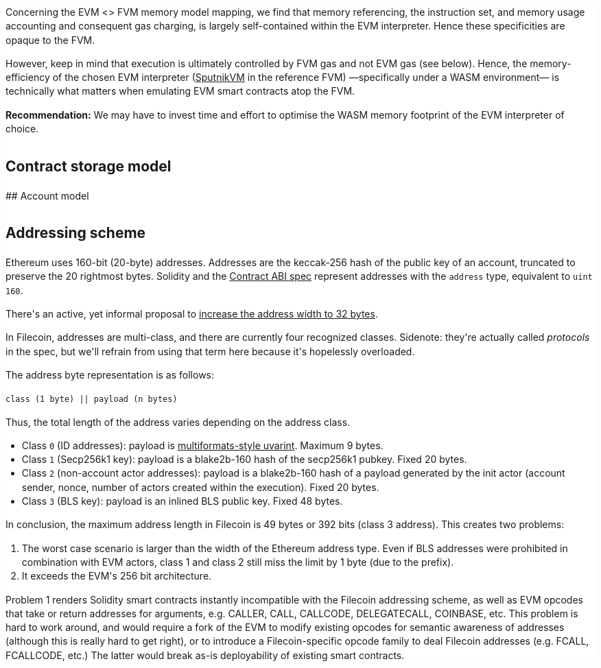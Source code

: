 Concerning the EVM <> FVM memory model mapping, we find that memory referencing, the instruction set, and memory usage accounting and consequent gas charging, is largely self-contained within the EVM interpreter. Hence these specificities are opaque to the FVM.

However, keep in mind that execution is ultimately controlled by FVM gas and not EVM gas (see below). Hence, the memory-efficiency of the chosen EVM interpreter ([SputnikVM](https://github.com/rust-blockchain/evm) in the reference FVM) —specifically under a WASM environment— is technically what matters when emulating EVM smart contracts atop the FVM.

**Recommendation:** We may have to invest time and effort to optimise the WASM memory footprint of the EVM interpreter of choice.

## Contract storage model

## Account model

## Addressing scheme

Ethereum uses 160-bit (20-byte) addresses. Addresses are the keccak-256 hash of the public key of an account, truncated to preserve the 20 rightmost bytes. Solidity and the [Contract ABI spec](https://docs.soliditylang.org/en/v0.5.3/abi-spec.html) represent addresses with the `address` type, equivalent to `uint160`.

There's an active, yet informal proposal to [increase the address width to 32 bytes](https://ethereum-magicians.org/t/increasing-address-size-from-20-to-32-bytes/5485).

In Filecoin, addresses are multi-class, and there are currently four recognized classes. Sidenote: they're actually called _protocols_ in the spec, but we'll refrain from using that term here because it's hopelessly overloaded.

The address byte representation is as follows:

```
class (1 byte) || payload (n bytes)
```

Thus, the total length of the address varies depending on the address class.

- Class `0` (ID addresses): payload is [multiformats-style uvarint](https://github.com/multiformats/unsigned-varint). Maximum 9 bytes.
- Class `1` (Secp256k1 key): payload is a blake2b-160 hash of the secp256k1 pubkey. Fixed 20 bytes.
- Class `2` (non-account actor addresses): payload is a blake2b-160 hash of a payload generated by the init actor (account sender, nonce, number of actors created within the execution). Fixed 20 bytes.
- Class `3` (BLS key): payload is an inlined BLS public key. Fixed 48 bytes.

In conclusion, the maximum address length in Filecoin is 49 bytes or 392 bits (class 3 address). This creates two problems:

1. The worst case scenario is larger than the width of the Ethereum address type. Even if BLS addresses were prohibited in combination with EVM actors, class 1 and class 2 still miss the limit by 1 byte (due to the prefix).
2. It exceeds the EVM's 256 bit architecture.

Problem 1 renders Solidity smart contracts instantly incompatible with the Filecoin addressing scheme, as well as EVM opcodes that take or return addresses for arguments, e.g. CALLER, CALL, CALLCODE, DELEGATECALL, COINBASE, etc. This problem is hard to work around, and would require a fork of the EVM to modify existing opcodes for semantic awareness of addresses (although this is really hard to get right), or to introduce a Filecoin-specific opcode family to deal Filecoin addresses (e.g. FCALL, FCALLCODE, etc.) The latter would break as-is deployability of existing smart contracts.
